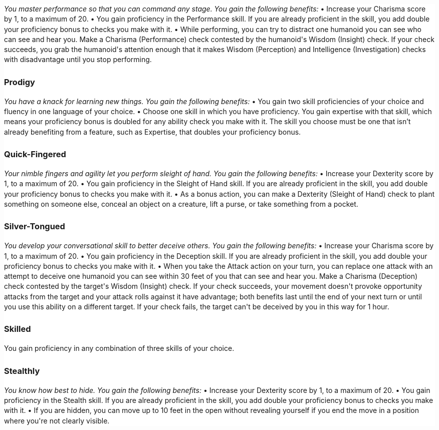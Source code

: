 *You master performance so that you can command any stage. You gain the following benefits:*
• Increase your Charisma score by 1, to a maximum of 20.
• You gain proficiency in the Performance skill. If you are already proficient in the skill, you add double your proficiency bonus to checks you make with it.
• While performing, you can try to distract one humanoid you can see who can see and hear you. Make a Charisma (Performance) check contested by the humanoid's Wisdom (Insight) check. If your check succeeds, you grab the humanoid's attention enough that it makes Wisdom (Perception) and Intelligence (Investigation) checks with disadvantage until you stop performing.

### Prodigy

*You have a knack for learning new things. You gain the following benefits:*
• You gain two skill proficiencies of your choice and fluency in one language of your choice.
• Choose one skill in which you have proficiency. You gain expertise with that skill, which means your proficiency bonus is doubled for any ability check you make with it. The skill you choose must be one that isn’t already benefiting from a feature, such as Expertise, that doubles your proficiency bonus.

### Quick-Fingered

*Your nimble fingers and agility let you perform sleight of hand. You gain the following benefits:*
• Increase your Dexterity score by 1, to a maximum of 20.
• You gain proficiency in the Sleight of Hand skill. If you are already proficient in the skill, you add double your proficiency bonus to checks you make with it.
• As a bonus action, you can make a Dexterity (Sleight of Hand) check to plant something on someone else, conceal an object on a creature, lift a purse, or take something from a pocket.

### Silver-Tongued

*You develop your conversational skill to better deceive others. You gain the following benefits:*
• Increase your Charisma score by 1, to a maximum of 20.
• You gain proficiency in the Deception skill. If you are already proficient in the skill, you add double your proficiency bonus to checks you make with it.
• When you take the Attack action on your turn, you can replace one attack with an attempt to deceive one humanoid you can see within 30 feet of you that can see and hear you. Make a Charisma (Deception) check contested by the target's Wisdom (Insight) check. If your check succeeds, your movement doesn't provoke opportunity attacks from the target and your attack rolls against it have advantage; both benefits last until the end of your next turn or until you use this ability on a different target. If your check fails, the target can't be deceived by you in this way for 1 hour.

### Skilled

You gain proficiency in any combination of three skills of your choice.

### Stealthly

*You know how best to hide. You gain the following benefits:*
• Increase your Dexterity score by 1, to a maximum of 20.
• You gain proficiency in the Stealth skill. If you are already proficient in the skill, you add double your proficiency bonus to checks you make with it.
• If you are hidden, you can move up to 10 feet in the open without revealing yourself if you end the move in a position where you're not clearly visible.
